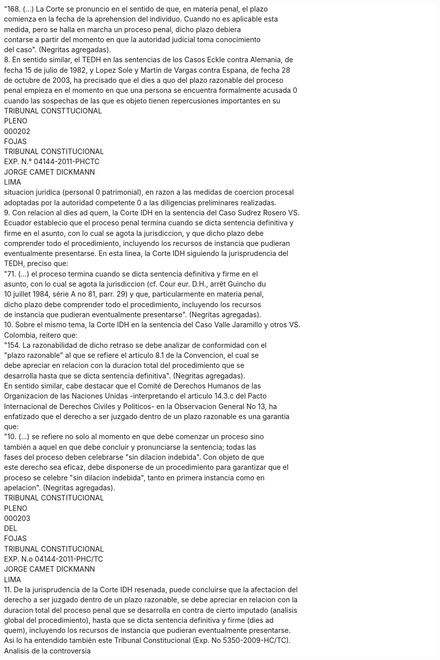 "168. (...) La Corte se pronuncio en el sentido de que, en materia penal, el plazo  
comienza en la fecha de la aprehension del individuo. Cuando no es aplicable esta  
medida, pero se halla en marcha un proceso penal, dicho plazo debiera  
contarse a partir del momento en que la autoridad judicial toma conocimiento  
del caso". (Negritas agregadas).  
8. En sentido similar, el TEDH en las sentencias de los Casos Eckle contra Alemania, de  
fecha 15 de julio de 1982, y Lopez Sole y Martin de Vargas contra Espana, de fecha 28  
de octubre de 2003, ha precisado que el dies a quo del plazo razonable del proceso  
penal empieza en el momento en que una persona se encuentra formalmente acusada 0  
cuando las sospechas de las que es objeto tienen repercusiones importantes en su  
TRIBUNAL CONSTTUCIONAL  
PLENO  
000202  
FOJAS  
TRIBUNAL CONSTITUCIONAL  
EXP. N.° 04144-2011-PHCTC  
JORGE CAMET DICKMANN  
LIMA  
situacion juridica (personal 0 patrimonial), en razon a las medidas de coercion procesal  
adoptadas por la autoridad competente 0 a las diligencias preliminares realizadas.  
9. Con relacion al dies ad quem, la Corte IDH en la sentencia del Caso Sudrez Rosero VS.  
Ecuador establecio que el proceso penal termina cuando se dicta sentencia definitiva y  
firme en el asunto, con lo cual se agota la jurisdiccion, y que dicho plazo debe  
comprender todo el procedimiento, incluyendo los recursos de instancia que pudieran  
eventualmente presentarse. En esta linea, la Corte IDH siguiendo la jurisprudencia del  
TEDH, preciso que:  
"71. (...) el proceso termina cuando se dicta sentencia definitiva y firme en el  
asunto, con lo cual se agota la jurisdiccion (cf. Cour eur. D.H., arrêt Guincho du  
10 juillet 1984, série A no 81, parr. 29) y que, particularmente en materia penal,  
dicho plazo debe comprender todo el procedimiento, incluyendo los recursos  
de instancia que pudieran eventualmente presentarse". (Negritas agregadas).  
10. Sobre el mismo tema, la Corte IDH en la sentencia del Caso Valle Jaramillo y otros VS.  
Colombia, reitero que:  
"154. La razonabilidad de dicho retraso se debe analizar de conformidad con el  
"plazo razonable" al que se refiere el articulo 8.1 de la Convencion, el cual se  
debe apreciar en relacion con la duracion total del procedimiento que se  
desarrolla hasta que se dicta sentencia definitiva". (Negritas agregadas).  
En sentido similar, cabe destacar que el Comité de Derechos Humanos de las  
Organizacion de las Naciones Unidas -interpretando el articulo 14.3.c del Pacto  
Internacional de Derechos Civiles y Politicos- en la Observacion General No 13, ha  
enfatizado que el derecho a ser juzgado dentro de un plazo razonable es una garantia  
que:  
"10. (...) se refiere no solo al momento en que debe comenzar un proceso sino  
también a aquel en que debe concluir y pronunciarse la sentencia; todas las  
fases del proceso deben celebrarse "sin dilacion indebida". Con objeto de que  
este derecho sea eficaz, debe disponerse de un procedimiento para garantizar que el  
proceso se celebre "sin dilacion indebida", tanto en primera instancia como en  
apelacion". (Negritas agregadas).  
TRIBUNAL CONSTITUCIONAL  
PLENO  
000203  
DEL  
FOJAS  
TRIBUNAL CONSTITUCIONAL  
EXP. N.o 04144-2011-PHC/TC  
JORGE CAMET DICKMANN  
LIMA  
11. De la jurisprudencia de la Corte IDH resenada, puede concluirse que la afectacion del  
derecho a ser juzgado dentro de un plazo razonable, se debe apreciar en relacion con la  
duracion total del proceso penal que se desarrolla en contra de cierto imputado (analisis  
global del procedimiento), hasta que se dicta sentencia definitiva y firme (dies ad  
quem), incluyendo los recursos de instancia que pudieran eventualmente presentarse.  
Asi lo ha entendido también este Tribunal Constitucional (Exp. No 5350-2009-HC/TC).  
Analisis de la controversia  